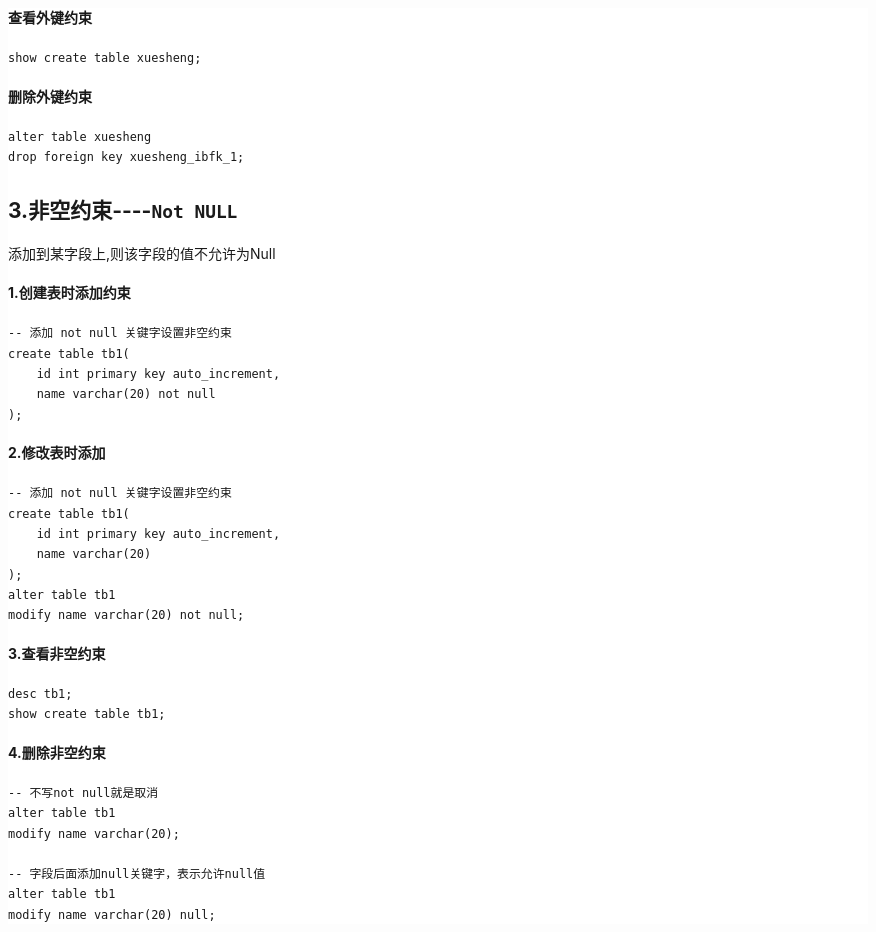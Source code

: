 #### 查看外键约束

```mysql
show create table xuesheng;
```

#### 删除外键约束

```mysql
alter table xuesheng
drop foreign key xuesheng_ibfk_1;
```

## 3.非空约束----`Not NULL`

添加到某字段上,则该字段的值不允许为Null

#### 1.创建表时添加约束

```mysql
-- 添加 not null 关键字设置非空约束
create table tb1(
    id int primary key auto_increment,
    name varchar(20) not null
);
```

#### 2.修改表时添加

```mysql
-- 添加 not null 关键字设置非空约束
create table tb1(
    id int primary key auto_increment,
    name varchar(20)
);
alter table tb1
modify name varchar(20) not null;
```

#### 3.查看非空约束

```mysql
desc tb1;
show create table tb1;
```

#### 4.删除非空约束

```mysql
-- 不写not null就是取消
alter table tb1
modify name varchar(20);

-- 字段后面添加null关键字，表示允许null值
alter table tb1
modify name varchar(20) null;
```
